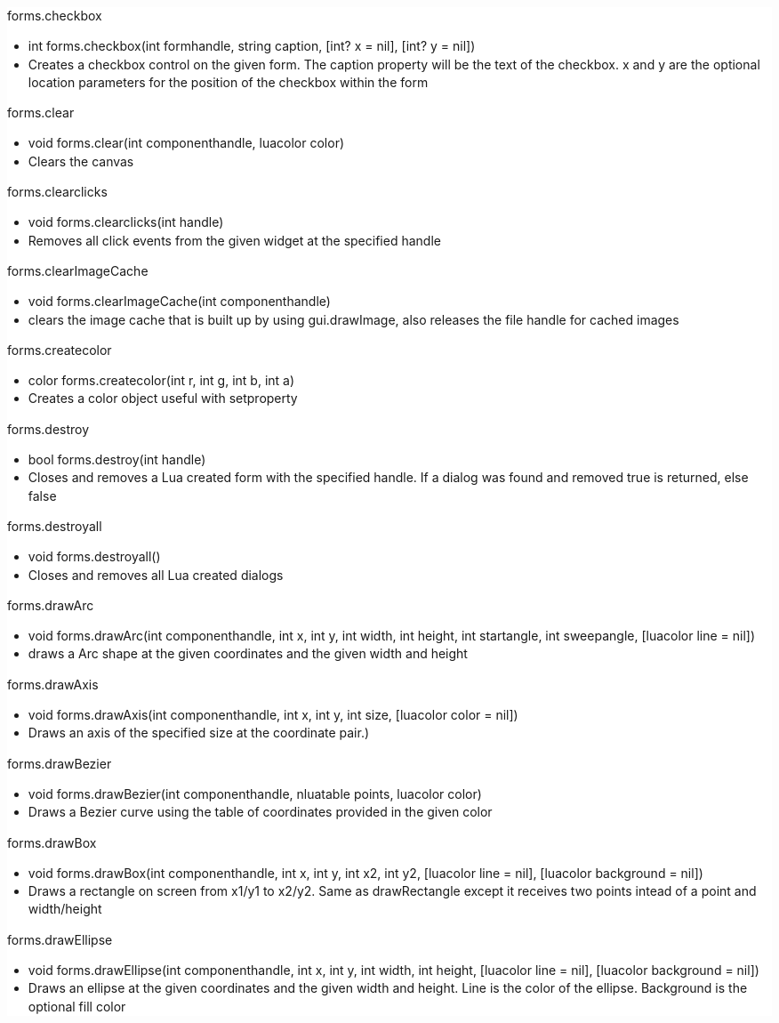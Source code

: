 forms.checkbox
- int forms.checkbox(int formhandle, string caption, [int? x = nil], [int? y = nil])
- Creates a checkbox control on the given form. The caption property will be the text of the checkbox. x and y are the optional location parameters for the position of the checkbox within the form

forms.clear
- void forms.clear(int componenthandle, luacolor color)
- Clears the canvas

forms.clearclicks
- void forms.clearclicks(int handle)
- Removes all click events from the given widget at the specified handle

forms.clearImageCache
- void forms.clearImageCache(int componenthandle)
- clears the image cache that is built up by using gui.drawImage, also releases the file handle for cached images

forms.createcolor
- color forms.createcolor(int r, int g, int b, int a)
- Creates a color object useful with setproperty

forms.destroy
- bool forms.destroy(int handle)
- Closes and removes a Lua created form with the specified handle. If a dialog was found and removed true is returned, else false

forms.destroyall
- void forms.destroyall()
- Closes and removes all Lua created dialogs

forms.drawArc
- void forms.drawArc(int componenthandle, int x, int y, int width, int height, int startangle, int sweepangle, [luacolor line = nil])
- draws a Arc shape at the given coordinates and the given width and height

forms.drawAxis
- void forms.drawAxis(int componenthandle, int x, int y, int size, [luacolor color = nil])
- Draws an axis of the specified size at the coordinate pair.)

forms.drawBezier
- void forms.drawBezier(int componenthandle, nluatable points, luacolor color)
- Draws a Bezier curve using the table of coordinates provided in the given color

forms.drawBox
- void forms.drawBox(int componenthandle, int x, int y, int x2, int y2, [luacolor line = nil], [luacolor background = nil])
- Draws a rectangle on screen from x1/y1 to x2/y2. Same as drawRectangle except it receives two points intead of a point and width/height

forms.drawEllipse
- void forms.drawEllipse(int componenthandle, int x, int y, int width, int height, [luacolor line = nil], [luacolor background = nil])
- Draws an ellipse at the given coordinates and the given width and height. Line is the color of the ellipse. Background is the optional fill color
